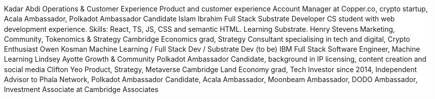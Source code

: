   </tr>
  <tr>
   <td>Kadar Abdi
   </td>
   <td>Operations & Customer Experience
   </td>
   <td>Product and customer experience Account Manager at Copper.co, crypto startup, Acala Ambassador, Polkadot Ambassador Candidate
   </td>
  </tr>
  <tr>
   <td>Islam Ibrahim
   </td>
   <td>Full Stack Substrate Developer
   </td>
   <td>CS student with web development experience. Skills: React, TS, JS, CSS and semantic HTML. Learning Substrate.
   </td>
  </tr>
  <tr>
   <td>Henry Stevens
   </td>
   <td>Marketing, Community, Tokenomics & Strategy
   </td>
   <td>Cambridge Economics grad, Strategy Consultant specialising in tech and digital, Crypto Enthusiast
   </td>
  </tr>
  <tr>
   <td>Owen Kosman
   </td>
   <td>Machine Learning / Full Stack Dev / Substrate Dev (to be)
   </td>
   <td>IBM Full Stack Software Engineer, Machine Learning
   </td>
  </tr>
  <tr>
   <td>Lindsey Ayotte
   </td>
   <td>Growth & Community
   </td>
   <td>Polkadot Ambassador Candidate, background in IP licensing, content creation and social media
   </td>
  </tr>
  <tr>
   <td>Clifton Yeo
   </td>
   <td>Product, Strategy, Metaverse
   </td>
   <td>Cambridge Land Economy grad, Tech Investor since 2014, Independent Advisor to Phala Network, Polkadot Ambassador Candidate, Acala Ambassador, Moonbeam Ambassador, DODO Ambassador, Investment Associate at Cambridge Associates
   </td>
  </tr>
</table>
